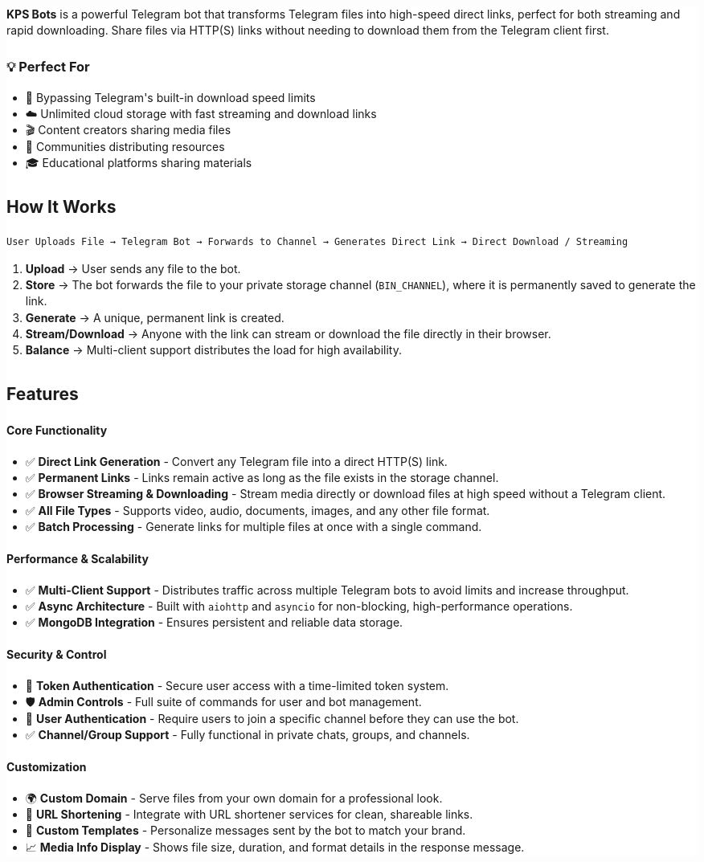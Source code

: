 **KPS Bots** is a powerful Telegram bot that transforms Telegram files into high-speed direct links, perfect for both streaming and rapid downloading. Share files via HTTP(S) links without needing to download them from the Telegram client first.

### 💡 Perfect For

-   🚀 Bypassing Telegram's built-in download speed limits
-   ☁️ Unlimited cloud storage with fast streaming and download links
-   🎬 Content creators sharing media files
-   👥 Communities distributing resources
-   🎓 Educational platforms sharing materials

## How It Works

```
User Uploads File → Telegram Bot → Forwards to Channel → Generates Direct Link → Direct Download / Streaming
```

1.  **Upload** → User sends any file to the bot.
2.  **Store** → The bot forwards the file to your private storage channel (`BIN_CHANNEL`), where it is permanently saved to generate the link.
3.  **Generate** → A unique, permanent link is created.
4.  **Stream/Download** → Anyone with the link can stream or download the file directly in their browser.
5.  **Balance** → Multi-client support distributes the load for high availability.

## Features

#### Core Functionality
- ✅ **Direct Link Generation** - Convert any Telegram file into a direct HTTP(S) link.
- ✅ **Permanent Links** - Links remain active as long as the file exists in the storage channel.
- ✅ **Browser Streaming & Downloading** - Stream media directly or download files at high speed without a Telegram client.
- ✅ **All File Types** - Supports video, audio, documents, images, and any other file format.
- ✅ **Batch Processing** - Generate links for multiple files at once with a single command.

#### Performance & Scalability
- ✅ **Multi-Client Support** - Distributes traffic across multiple Telegram bots to avoid limits and increase throughput.
- ✅ **Async Architecture** - Built with `aiohttp` and `asyncio` for non-blocking, high-performance operations.
- ✅ **MongoDB Integration** - Ensures persistent and reliable data storage.

#### Security & Control
- 🔐 **Token Authentication** - Secure user access with a time-limited token system.
- 🛡️ **Admin Controls** - Full suite of commands for user and bot management.
- 👤 **User Authentication** - Require users to join a specific channel before they can use the bot.
- ✅ **Channel/Group Support** - Fully functional in private chats, groups, and channels.

#### Customization
- 🌍 **Custom Domain** - Serve files from your own domain for a professional look.
- 🔗 **URL Shortening** - Integrate with URL shortener services for clean, shareable links.
- 🎨 **Custom Templates** - Personalize messages sent by the bot to match your brand.
- 📈 **Media Info Display** - Shows file size, duration, and format details in the response message.
